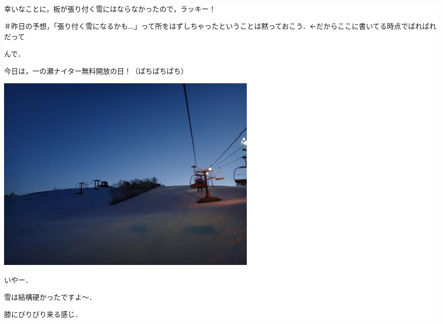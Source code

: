 


幸いなことに，板が張り付く雪にはならなかったので，ラッキー！


＃昨日の予想，「張り付く雪になるかも…」って所をはずしちゃったということは黙っておこう．←だからここに書いてる時点でばればれだって





んで．


今日は，一の瀬ナイター無料開放の日！（ぱちぱちぱち）




![390d92e80ca6e7521fefb13175eb4c50.jpg](images/390d92e80ca6e7521fefb13175eb4c50.jpg)




いやー．


雪は結構硬かったですよ～．


膝にびりびり来る感じ．



